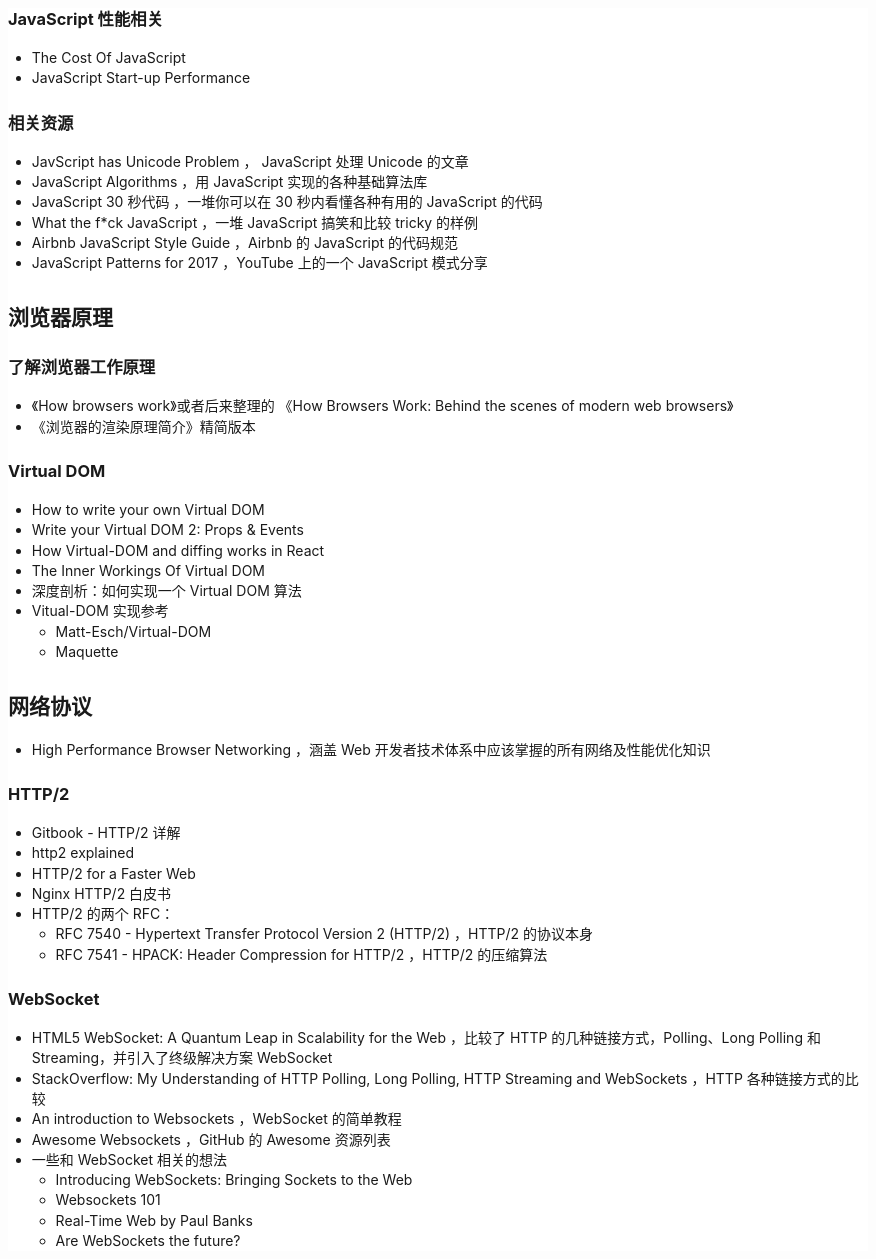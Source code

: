 ### JavaScript 性能相关
+ The Cost Of JavaScript
+ JavaScript Start-up Performance

### 相关资源
+ JavScript has Unicode Problem ， JavaScript 处理 Unicode 的文章
+ JavaScript Algorithms ，用 JavaScript 实现的各种基础算法库
+ JavaScript 30 秒代码 ，一堆你可以在 30 秒内看懂各种有用的 JavaScript 的代码
+ What the f*ck JavaScript ，一堆 JavaScript 搞笑和比较 tricky 的样例
+ Airbnb JavaScript Style Guide ，Airbnb 的 JavaScript 的代码规范
+ JavaScript Patterns for 2017 ，YouTube 上的一个 JavaScript 模式分享

## 浏览器原理
### 了解浏览器工作原理
+ 《How browsers work》或者后来整理的 《How Browsers Work: Behind the scenes of modern web browsers》
+ 《浏览器的渲染原理简介》精简版本

### Virtual DOM
+ How to write your own Virtual DOM
+ Write your Virtual DOM 2: Props & Events
+ How Virtual-DOM and diffing works in React
+ The Inner Workings Of Virtual DOM
+ 深度剖析：如何实现一个 Virtual DOM 算法
+ Vitual-DOM 实现参考
    - Matt-Esch/Virtual-DOM
    - Maquette

## 网络协议
+ High Performance Browser Networking ，涵盖 Web 开发者技术体系中应该掌握的所有网络及性能优化知识

### HTTP/2
+ Gitbook - HTTP/2 详解
+ http2 explained
+ HTTP/2 for a Faster Web
+ Nginx HTTP/2 白皮书
+ HTTP/2 的两个 RFC：
    - RFC 7540 - Hypertext Transfer Protocol Version 2 (HTTP/2) ，HTTP/2 的协议本身
    - RFC 7541 - HPACK: Header Compression for HTTP/2 ，HTTP/2 的压缩算法

### WebSocket
+ HTML5 WebSocket: A Quantum Leap in Scalability for the Web ，比较了 HTTP 的几种链接方式，Polling、Long Polling 和 Streaming，并引入了终级解决方案 WebSocket
+ StackOverflow: My Understanding of HTTP Polling, Long Polling, HTTP Streaming and WebSockets ，HTTP 各种链接方式的比较
+ An introduction to Websockets ，WebSocket 的简单教程
+ Awesome Websockets ，GitHub 的 Awesome 资源列表
+ 一些和 WebSocket 相关的想法
    - Introducing WebSockets: Bringing Sockets to the Web
    - Websockets 101
    - Real-Time Web by Paul Banks
    - Are WebSockets the future?

